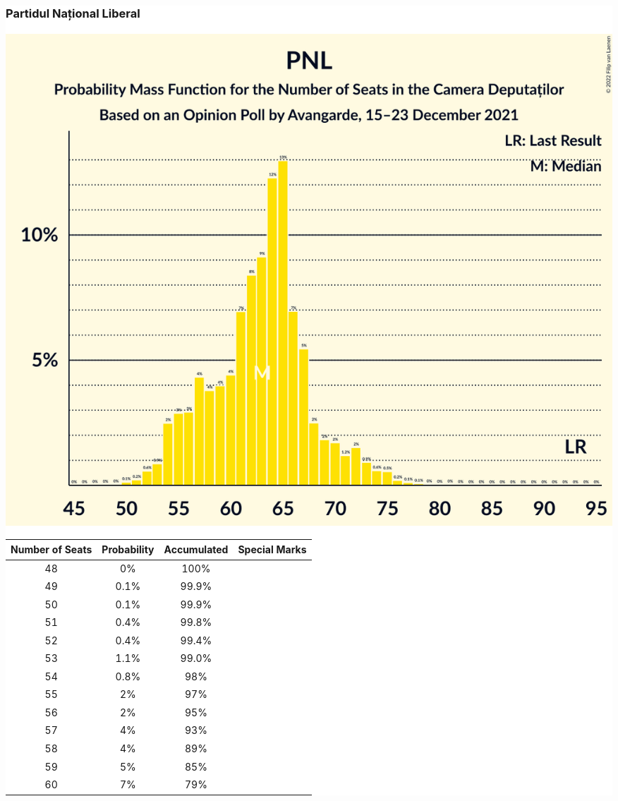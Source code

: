 ### Partidul Național Liberal

![Graph with seats probability mass function not yet produced](2021-12-23-Avangarde-coalitions-seats-pmf-pnl.png "Seats Probability Mass Function")

| Number of Seats | Probability | Accumulated | Special Marks |
|:---------------:|:-----------:|:-----------:|:-------------:|
| 48 | 0% | 100% |  |
| 49 | 0.1% | 99.9% |  |
| 50 | 0.1% | 99.9% |  |
| 51 | 0.4% | 99.8% |  |
| 52 | 0.4% | 99.4% |  |
| 53 | 1.1% | 99.0% |  |
| 54 | 0.8% | 98% |  |
| 55 | 2% | 97% |  |
| 56 | 2% | 95% |  |
| 57 | 4% | 93% |  |
| 58 | 4% | 89% |  |
| 59 | 5% | 85% |  |
| 60 | 7% | 79% |  |